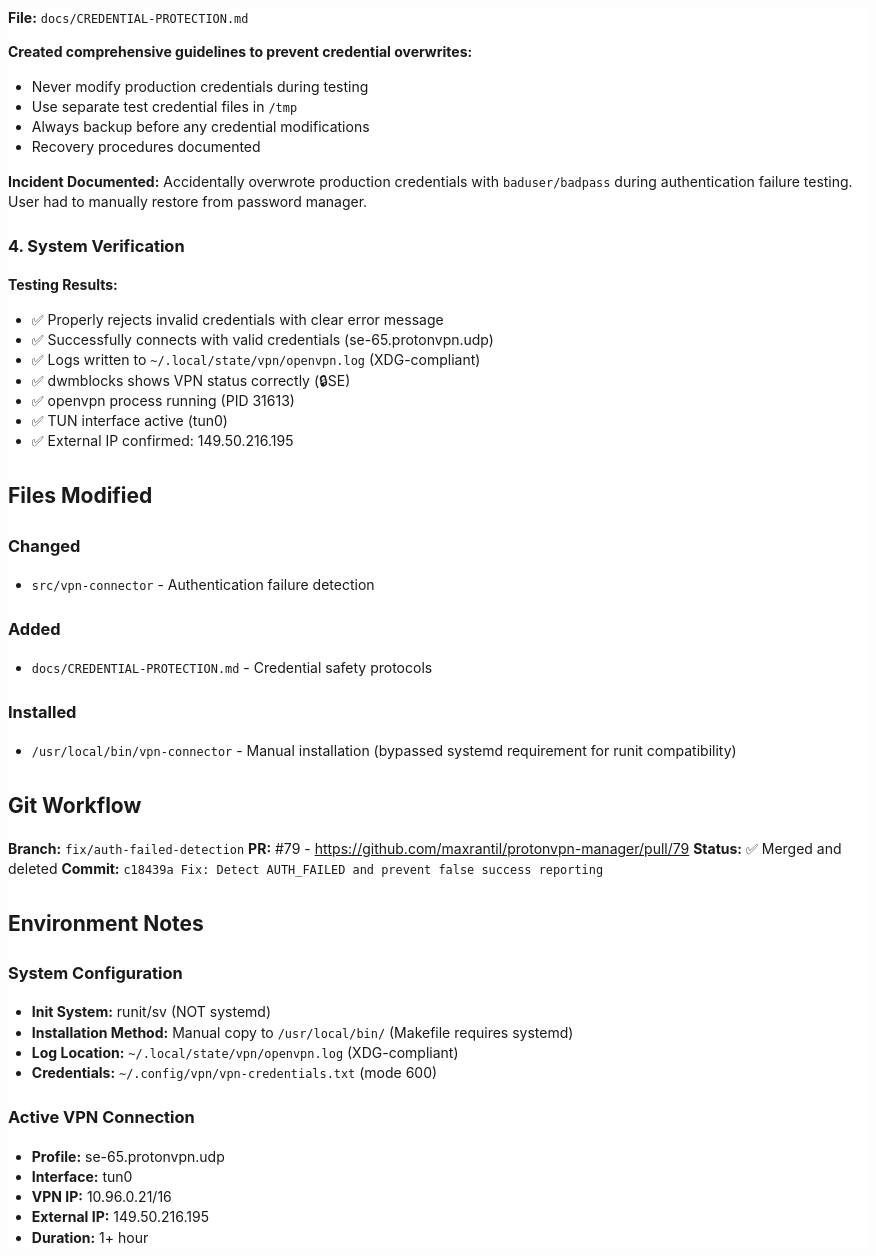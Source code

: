 **File:** `docs/CREDENTIAL-PROTECTION.md`

**Created comprehensive guidelines to prevent credential overwrites:**
- Never modify production credentials during testing
- Use separate test credential files in `/tmp`
- Always backup before any credential modifications
- Recovery procedures documented

**Incident Documented:** Accidentally overwrote production credentials with `baduser/badpass` during authentication failure testing. User had to manually restore from password manager.

### 4. System Verification

**Testing Results:**
- ✅ Properly rejects invalid credentials with clear error message
- ✅ Successfully connects with valid credentials (se-65.protonvpn.udp)
- ✅ Logs written to `~/.local/state/vpn/openvpn.log` (XDG-compliant)
- ✅ dwmblocks shows VPN status correctly (🔒SE)
- ✅ openvpn process running (PID 31613)
- ✅ TUN interface active (tun0)
- ✅ External IP confirmed: 149.50.216.195

## Files Modified

### Changed
- `src/vpn-connector` - Authentication failure detection

### Added
- `docs/CREDENTIAL-PROTECTION.md` - Credential safety protocols

### Installed
- `/usr/local/bin/vpn-connector` - Manual installation (bypassed systemd requirement for runit compatibility)

## Git Workflow

**Branch:** `fix/auth-failed-detection`
**PR:** #79 - https://github.com/maxrantil/protonvpn-manager/pull/79
**Status:** ✅ Merged and deleted
**Commit:** `c18439a Fix: Detect AUTH_FAILED and prevent false success reporting`

## Environment Notes

### System Configuration
- **Init System:** runit/sv (NOT systemd)
- **Installation Method:** Manual copy to `/usr/local/bin/` (Makefile requires systemd)
- **Log Location:** `~/.local/state/vpn/openvpn.log` (XDG-compliant)
- **Credentials:** `~/.config/vpn/vpn-credentials.txt` (mode 600)

### Active VPN Connection
- **Profile:** se-65.protonvpn.udp
- **Interface:** tun0
- **VPN IP:** 10.96.0.21/16
- **External IP:** 149.50.216.195
- **Duration:** 1+ hour
